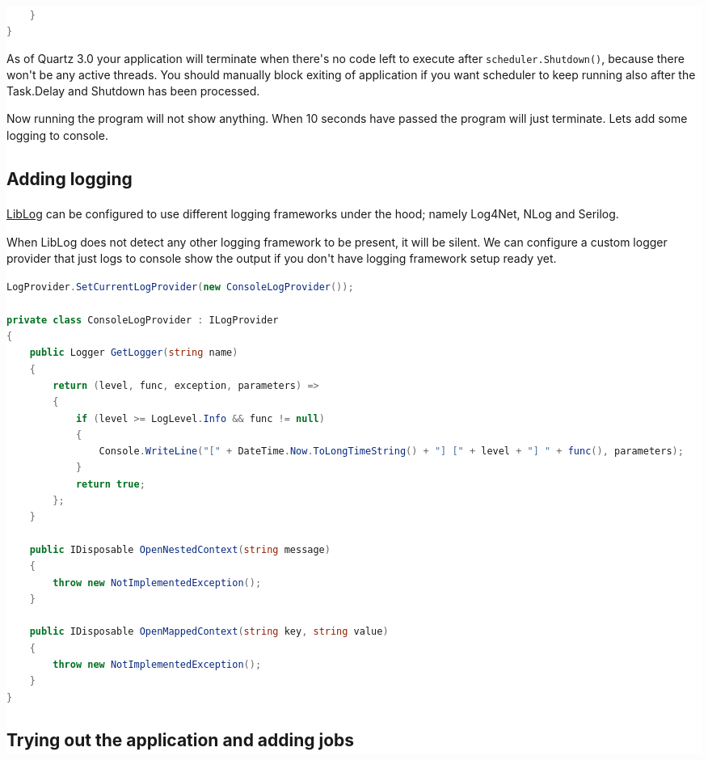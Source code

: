 ```csharp
    }
}
```

As of Quartz 3.0 your application will terminate when there's no code left to execute after `scheduler.Shutdown()`, because there won't be any active threads. You should manually block exiting of application if you want scheduler to keep running also after the Task.Delay and Shutdown has been processed.

Now running the program will not show anything. When 10 seconds have passed the program will just terminate. Lets add some logging to console.

## Adding logging

[LibLog](https://github.com/damianh/LibLog/wiki) can be configured to use different logging frameworks under the hood; namely Log4Net, NLog and Serilog.

When LibLog does not detect any other logging framework to be present, it will be silent. We can configure a custom logger provider that just logs to console show the output
if you don't have logging framework setup ready yet.


```csharp
LogProvider.SetCurrentLogProvider(new ConsoleLogProvider());

private class ConsoleLogProvider : ILogProvider
{
    public Logger GetLogger(string name)
    {
        return (level, func, exception, parameters) =>
        {
            if (level >= LogLevel.Info && func != null)
            {
                Console.WriteLine("[" + DateTime.Now.ToLongTimeString() + "] [" + level + "] " + func(), parameters);
            }
            return true;
        };
    }

    public IDisposable OpenNestedContext(string message)
    {
        throw new NotImplementedException();
    }

    public IDisposable OpenMappedContext(string key, string value)
    {
        throw new NotImplementedException();
    }
}
```

## Trying out the application and adding jobs
